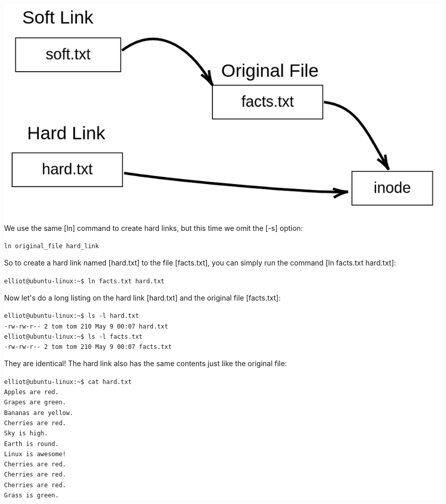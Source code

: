 
![](./images/c7168626-7b5d-43b8-aa91-6cf509081302.png)





We use the same [ln] command to create hard links, but this time
we omit the [-s] option:

``` 
ln original_file hard_link
```

So to create a hard link named [hard.txt] to the file
[facts.txt], you can simply run the command [ln facts.txt
hard.txt]:

``` 
elliot@ubuntu-linux:~$ ln facts.txt hard.txt
```

Now let\'s do a long listing on the hard link [hard.txt] and the
original file [facts.txt]:

``` 
elliot@ubuntu-linux:~$ ls -l hard.txt
-rw-rw-r-- 2 tom tom 210 May 9 00:07 hard.txt 
elliot@ubuntu-linux:~$ ls -l facts.txt
-rw-rw-r-- 2 tom tom 210 May 9 00:07 facts.txt
```

They are identical! The hard link also has the same contents just like
the original file:

``` 
elliot@ubuntu-linux:~$ cat hard.txt 
Apples are red.
Grapes are green.
Bananas are yellow.
Cherries are red.
Sky is high.
Earth is round.
Linux is awesome!
Cherries are red.
Cherries are red.
Cherries are red.
Grass is green.
```

